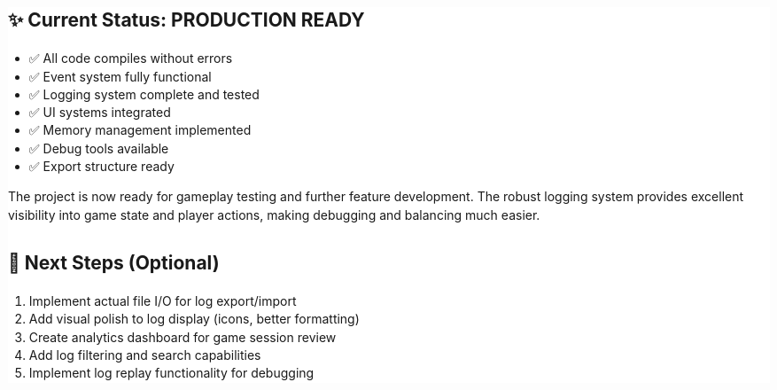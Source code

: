 ## ✨ Current Status: PRODUCTION READY
- ✅ All code compiles without errors
- ✅ Event system fully functional
- ✅ Logging system complete and tested
- ✅ UI systems integrated
- ✅ Memory management implemented
- ✅ Debug tools available
- ✅ Export structure ready

The project is now ready for gameplay testing and further feature development. The robust logging system provides excellent visibility into game state and player actions, making debugging and balancing much easier.

## 🚀 Next Steps (Optional)
1. Implement actual file I/O for log export/import
2. Add visual polish to log display (icons, better formatting)
3. Create analytics dashboard for game session review
4. Add log filtering and search capabilities
5. Implement log replay functionality for debugging
